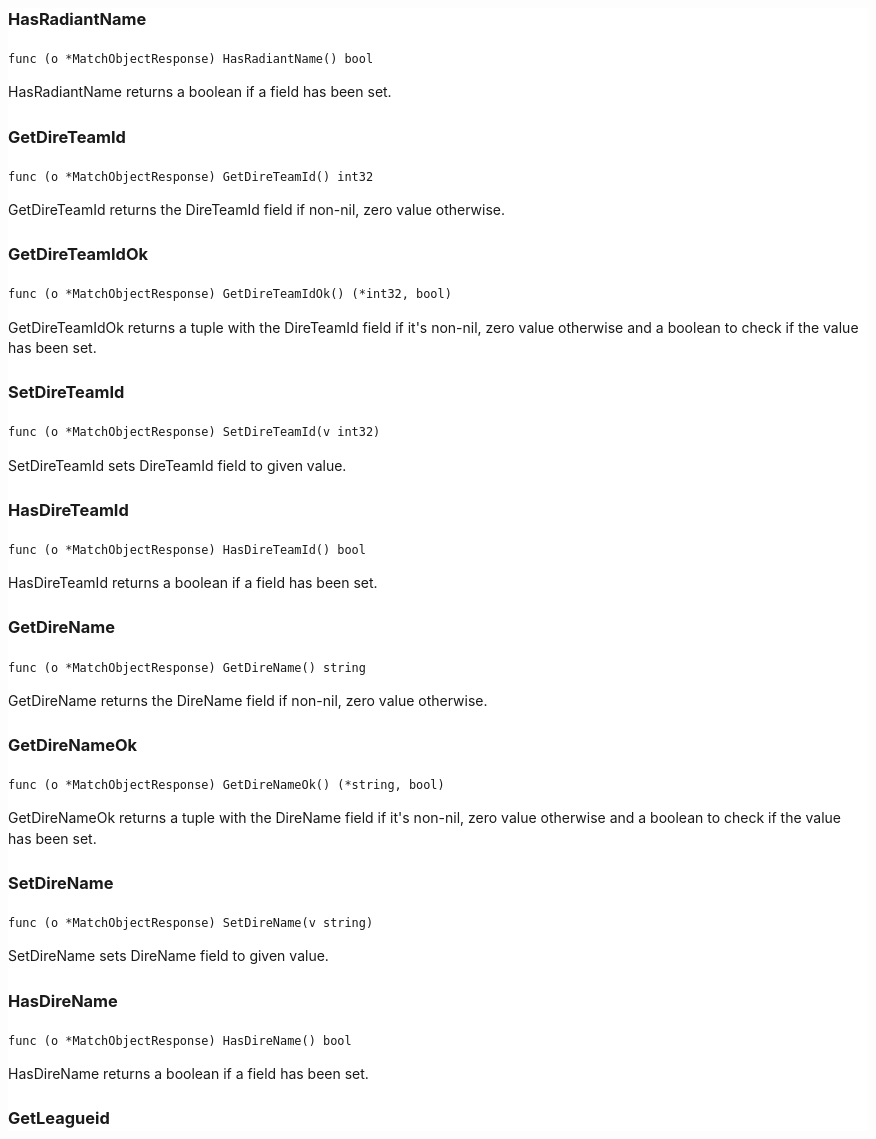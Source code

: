 ### HasRadiantName

`func (o *MatchObjectResponse) HasRadiantName() bool`

HasRadiantName returns a boolean if a field has been set.

### GetDireTeamId

`func (o *MatchObjectResponse) GetDireTeamId() int32`

GetDireTeamId returns the DireTeamId field if non-nil, zero value otherwise.

### GetDireTeamIdOk

`func (o *MatchObjectResponse) GetDireTeamIdOk() (*int32, bool)`

GetDireTeamIdOk returns a tuple with the DireTeamId field if it's non-nil, zero value otherwise
and a boolean to check if the value has been set.

### SetDireTeamId

`func (o *MatchObjectResponse) SetDireTeamId(v int32)`

SetDireTeamId sets DireTeamId field to given value.

### HasDireTeamId

`func (o *MatchObjectResponse) HasDireTeamId() bool`

HasDireTeamId returns a boolean if a field has been set.

### GetDireName

`func (o *MatchObjectResponse) GetDireName() string`

GetDireName returns the DireName field if non-nil, zero value otherwise.

### GetDireNameOk

`func (o *MatchObjectResponse) GetDireNameOk() (*string, bool)`

GetDireNameOk returns a tuple with the DireName field if it's non-nil, zero value otherwise
and a boolean to check if the value has been set.

### SetDireName

`func (o *MatchObjectResponse) SetDireName(v string)`

SetDireName sets DireName field to given value.

### HasDireName

`func (o *MatchObjectResponse) HasDireName() bool`

HasDireName returns a boolean if a field has been set.

### GetLeagueid
